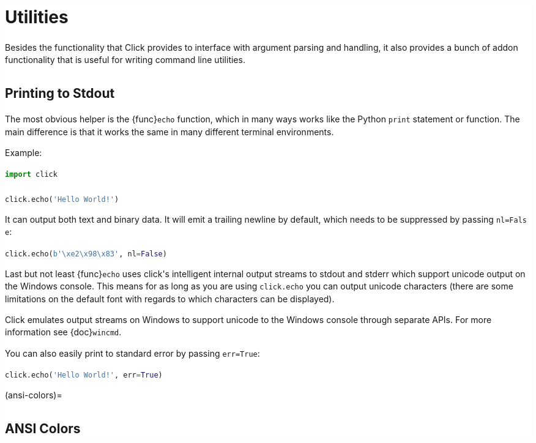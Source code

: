 ```{currentmodule} click
```

# Utilities

Besides the functionality that Click provides to interface with argument parsing and handling, it also provides a bunch
of addon functionality that is useful for writing command line utilities.

## Printing to Stdout

The most obvious helper is the {func}`echo` function, which in many ways works like the Python `print` statement or
function. The main difference is that it works the same in many different terminal environments.

Example:

```python
import click

click.echo('Hello World!')
```

It can output both text and binary data. It will emit a trailing newline by default, which needs to be suppressed by
passing `nl=False`:

```python
click.echo(b'\xe2\x98\x83', nl=False)
```

Last but not least {func}`echo` uses click's intelligent internal output streams to stdout and stderr which support
unicode output on the Windows console. This means for as long as you are using `click.echo` you can output unicode
characters (there are some limitations on the default font with regards to which characters can be displayed).

```{versionadded} 6.0
```

Click emulates output streams on Windows to support unicode to the Windows console through separate APIs. For more
information see {doc}`wincmd`.

```{versionadded} 3.0
```

You can also easily print to standard error by passing `err=True`:

```python
click.echo('Hello World!', err=True)
```

(ansi-colors)=

## ANSI Colors
